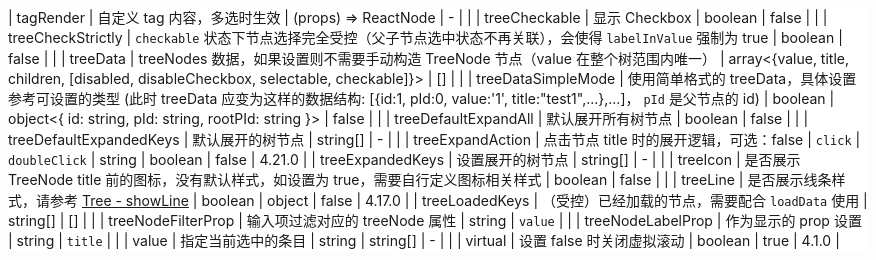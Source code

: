 | tagRender                | 自定义 tag 内容，多选时生效                                                                                                                                                                 | (props) => ReactNode                                                                    | -                                                        |                  |
| treeCheckable            | 显示 Checkbox                                                                                                                                                                               | boolean                                                                                 | false                                                    |                  |
| treeCheckStrictly        | `checkable` 状态下节点选择完全受控（父子节点选中状态不再关联），会使得 `labelInValue` 强制为 true                                                                                           | boolean                                                                                 | false                                                    |                  |
| treeData                 | treeNodes 数据，如果设置则不需要手动构造 TreeNode 节点（value 在整个树范围内唯一）                                                                                                          | array&lt;{value, title, children, \[disabled, disableCheckbox, selectable, checkable]}> | \[]                                                      |                  |
| treeDataSimpleMode       | 使用简单格式的 treeData，具体设置参考可设置的类型 (此时 treeData 应变为这样的数据结构: \[{id:1, pId:0, value:'1', title:"test1",...},...]， `pId` 是父节点的 id)                            | boolean \| object&lt;{ id: string, pId: string, rootPId: string }>                      | false                                                    |                  |
| treeDefaultExpandAll     | 默认展开所有树节点                                                                                                                                                                          | boolean                                                                                 | false                                                    |                  |
| treeDefaultExpandedKeys  | 默认展开的树节点                                                                                                                                                                            | string\[]                                                                               | -                                                        |                  |
| treeExpandAction         | 点击节点 title 时的展开逻辑，可选：false \| `click` \| `doubleClick`                                                                                                                        | string \| boolean                                                                       | false                                                    | 4.21.0           |
| treeExpandedKeys         | 设置展开的树节点                                                                                                                                                                            | string\[]                                                                               | -                                                        |                  |
| treeIcon                 | 是否展示 TreeNode title 前的图标，没有默认样式，如设置为 true，需要自行定义图标相关样式                                                                                                     | boolean                                                                                 | false                                                    |                  |
| treeLine                 | 是否展示线条样式，请参考 [Tree - showLine](/components/tree/#components-tree-demo-line)                                                                                                     | boolean \| object                                                                       | false                                                    | 4.17.0           |
| treeLoadedKeys           | （受控）已经加载的节点，需要配合 `loadData` 使用                                                                                                                                            | string[]                                                                                | []                                                       |                  |
| treeNodeFilterProp       | 输入项过滤对应的 treeNode 属性                                                                                                                                                              | string                                                                                  | `value`                                                  |                  |
| treeNodeLabelProp        | 作为显示的 prop 设置                                                                                                                                                                        | string                                                                                  | `title`                                                  |                  |
| value                    | 指定当前选中的条目                                                                                                                                                                          | string \| string\[]                                                                     | -                                                        |                  |
| virtual                  | 设置 false 时关闭虚拟滚动                                                                                                                                                                   | boolean                                                                                 | true                                                     | 4.1.0            |